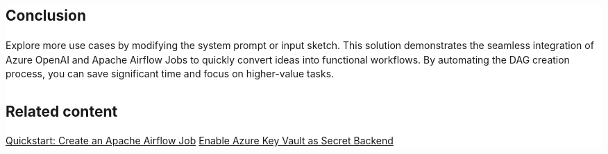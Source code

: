 ## Conclusion
Explore more use cases by modifying the system prompt or input sketch. This solution demonstrates the seamless integration of Azure OpenAI and Apache Airflow Jobs to quickly convert ideas into functional workflows. By automating the DAG creation process, you can save significant time and focus on higher-value tasks.

## Related content

[Quickstart: Create an Apache Airflow Job](../data-factory/create-apache-airflow-jobs.md)
[Enable Azure Key Vault as Secret Backend](../data-factory/apache-airflow-jobs-enable-azure-key-vault.md)
